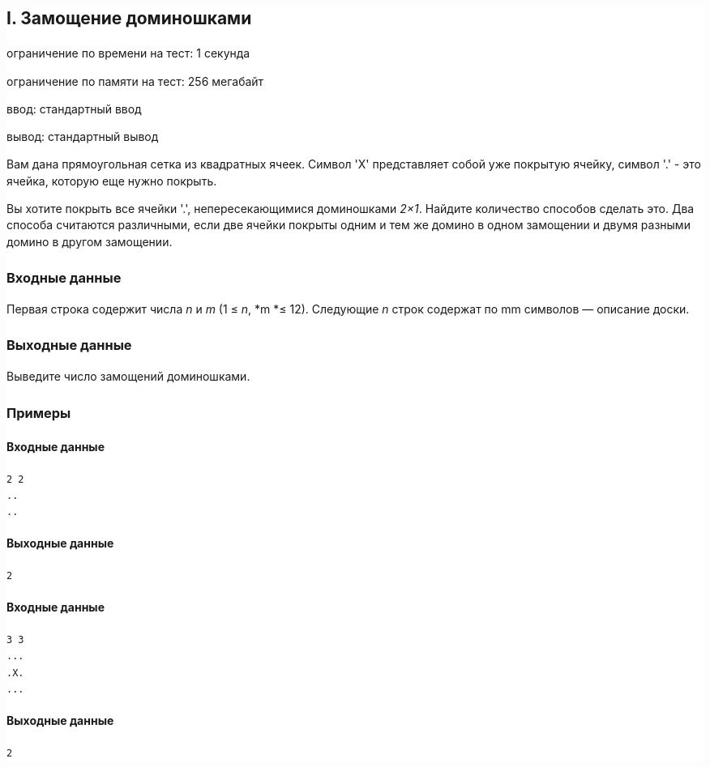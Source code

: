 ## I. Замощение доминошками

ограничение по времени на тест: 1 секунда

ограничение по памяти на тест: 256 мегабайт

ввод: стандартный ввод

вывод: стандартный вывод

Вам дана прямоугольная сетка из квадратных ячеек. Символ 'X' представляет собой уже покрытую ячейку, символ '.' - это ячейка, которую еще нужно покрыть.

Вы хотите покрыть все ячейки '.', непересекающимися доминошками *2×1*. Найдите количество способов сделать это. Два способа считаются различными, если две ячейки покрыты одним и тем же домино в одном замощении и двумя разными домино в другом замощении.

### Входные данные

Первая строка содержит числа *n* и *m* (1 ≤ *n*, *m *≤ 12). Следующие *n* строк содержат по mm символов — описание доски.

### Выходные данные

Выведите число замощений доминошками.

### Примеры

#### Входные данные

```
2 2
..
..
```

#### Выходные данные

```
2
```

#### Входные данные

```
3 3
...
.X.
...
```

#### Выходные данные

```
2
```
